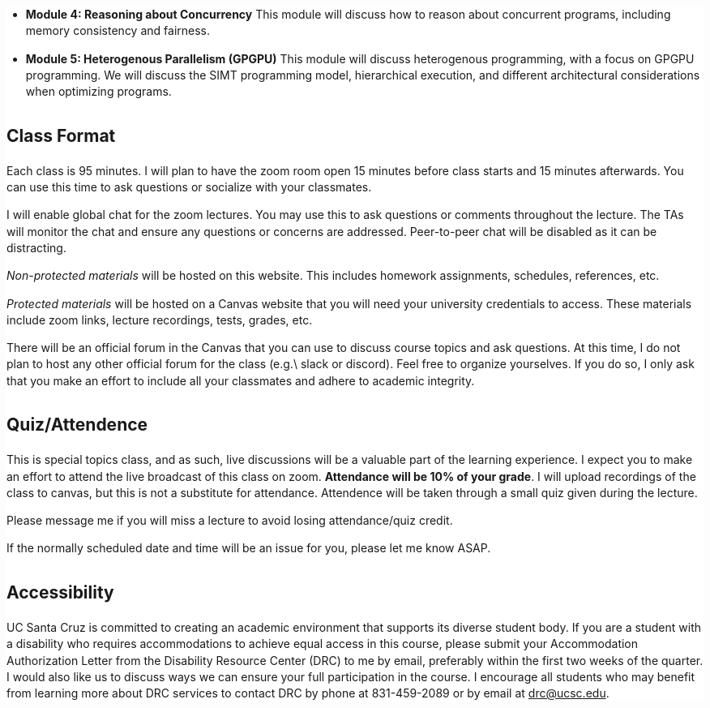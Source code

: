 * **Module 4: Reasoning about Concurrency** This module will discuss how to reason about concurrent programs, including memory consistency and fairness. 
 
* **Module 5: Heterogenous Parallelism (GPGPU)** This module will discuss heterogenous programming, with a focus on GPGPU programming. We will discuss the SIMT programming model, hierarchical execution, and different architectural considerations when optimizing programs.

## Class Format

Each class is 95 minutes. I will plan to have the zoom
room open 15 minutes before class starts and 15 minutes
afterwards. You can use this time to ask questions or socialize with
your classmates.

I will enable global chat for the zoom lectures. You may use this to
ask questions or comments throughout the lecture. The TAs will monitor the chat and ensure any questions or concerns are addressed. Peer-to-peer chat
will be disabled as it can be distracting.

_Non-protected materials_ will be hosted on this website. This
includes homework assignments, schedules, references, etc.

_Protected materials_ will be hosted on a Canvas website that you will
need your university credentials to access. These materials include
zoom links, lecture recordings, tests, grades, etc.

There will be an official forum in the Canvas that you can use to
discuss course topics and ask questions. At this time, I do not plan to host any other
official forum for the class (e.g.\ slack or discord). Feel free to
organize yourselves. If you do so, I only ask that you make an effort
to include all your classmates and adhere to academic integrity.

## Quiz/Attendence

This is special topics class, and as such, live discussions will be a
valuable part of the learning experience. I expect you to
make an effort to attend the live broadcast of this class on
zoom. **Attendance will be 10% of your grade**. I will upload
recordings of the class to canvas, but this is not a substitute for
attendance. Attendence will be taken through a small quiz given during the lecture.

Please message me if you will miss a lecture to avoid losing
attendance/quiz credit.

If the normally scheduled date and time will be an issue for you,
please let me know ASAP.

## Accessibility

UC Santa Cruz is committed to creating an academic environment that supports its diverse student body. If you are a student with a disability who requires accommodations to achieve equal access in this course, please submit your Accommodation Authorization Letter from the Disability Resource Center (DRC) to me by email, preferably within the first two weeks of the quarter. I would also like us to discuss ways we can ensure your full participation in the course. I encourage all students who may benefit from learning more about DRC services to contact DRC by phone at 831-459-2089 or by email at drc@ucsc.edu.

